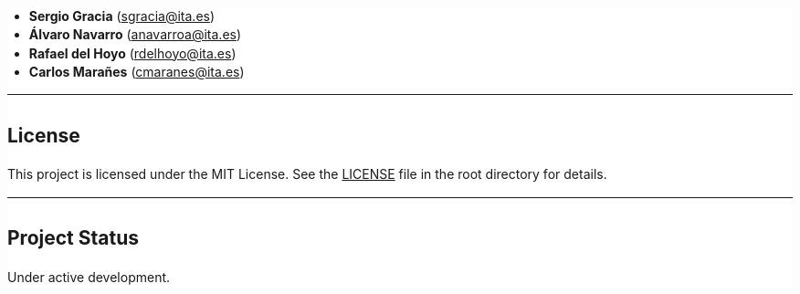 * **Sergio Gracia** ([sgracia@ita.es](mailto:sgracia@ita.es))
* **Álvaro Navarro** ([anavarroa@ita.es](mailto:anavarroa@ita.es))
* **Rafael del Hoyo** ([rdelhoyo@ita.es](mailto:rdelhoyo@ita.es))
* **Carlos Marañes** ([cmaranes@ita.es](mailto:cmaranes@ita.es))

---

## License

This project is licensed under the MIT License. See the [LICENSE](LICENSE) file in the root directory for details.

---

## Project Status

Under active development.
